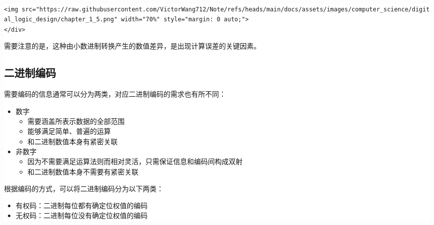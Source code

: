    <img src="https://raw.githubusercontent.com/VictorWang712/Note/refs/heads/main/docs/assets/images/computer_science/digital_logic_design/chapter_1_5.png" width="70%" style="margin: 0 auto;">
    </div>

需要注意的是，这种由小数进制转换产生的数值差异，是出现计算误差的关键因素。

## 二进制编码

需要编码的信息通常可以分为两类，对应二进制编码的需求也有所不同：

- 数字
    - 需要涵盖所表示数据的全部范围
    - 能够满足简单、普遍的运算
    - 和二进制数值本身有紧密关联
- 非数字
    - 因为不需要满足运算法则而相对灵活，只需保证信息和编码间构成双射
    - 和二进制数值本身不需要有紧密关联

根据编码的方式，可以将二进制编码分为以下两类：

- 有权码：二进制每位都有确定位权值的编码
- 无权码：二进制每位没有确定位权值的编码
